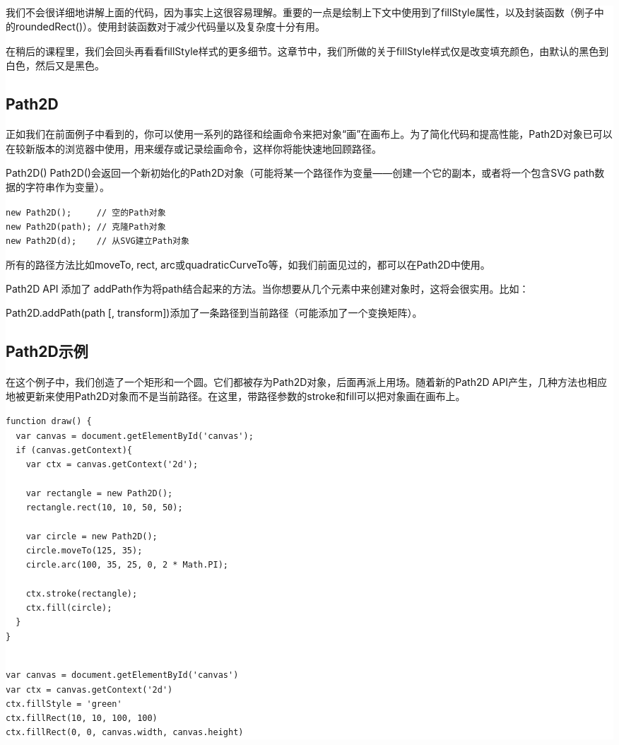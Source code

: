 
我们不会很详细地讲解上面的代码，因为事实上这很容易理解。重要的一点是绘制上下文中使用到了fillStyle属性，以及封装函数（例子中的roundedRect()）。使用封装函数对于减少代码量以及复杂度十分有用。

在稍后的课程里，我们会回头再看看fillStyle样式的更多细节。这章节中，我们所做的关于fillStyle样式仅是改变填充颜色，由默认的黑色到白色，然后又是黑色。

## Path2D

正如我们在前面例子中看到的，你可以使用一系列的路径和绘画命令来把对象“画”在画布上。为了简化代码和提高性能，Path2D对象已可以在较新版本的浏览器中使用，用来缓存或记录绘画命令，这样你将能快速地回顾路径。

Path2D()
Path2D()会返回一个新初始化的Path2D对象（可能将某一个路径作为变量——创建一个它的副本，或者将一个包含SVG path数据的字符串作为变量）。

```
new Path2D();     // 空的Path对象
new Path2D(path); // 克隆Path对象
new Path2D(d);    // 从SVG建立Path对象
```

所有的路径方法比如moveTo, rect, arc或quadraticCurveTo等，如我们前面见过的，都可以在Path2D中使用。

Path2D API 添加了 addPath作为将path结合起来的方法。当你想要从几个元素中来创建对象时，这将会很实用。比如：

Path2D.addPath(path [, transform])​
添加了一条路径到当前路径（可能添加了一个变换矩阵）。

## Path2D示例

在这个例子中，我们创造了一个矩形和一个圆。它们都被存为Path2D对象，后面再派上用场。随着新的Path2D API产生，几种方法也相应地被更新来使用Path2D对象而不是当前路径。在这里，带路径参数的stroke和fill可以把对象画在画布上。

```
function draw() {
  var canvas = document.getElementById('canvas');
  if (canvas.getContext){
    var ctx = canvas.getContext('2d');

    var rectangle = new Path2D();
    rectangle.rect(10, 10, 50, 50);

    var circle = new Path2D();
    circle.moveTo(125, 35);
    circle.arc(100, 35, 25, 0, 2 * Math.PI);

    ctx.stroke(rectangle);
    ctx.fill(circle);
  }
}
```


```

var canvas = document.getElementById('canvas')
var ctx = canvas.getContext('2d')
ctx.fillStyle = 'green'
ctx.fillRect(10, 10, 100, 100)
ctx.fillRect(0, 0, canvas.width, canvas.height)
```



